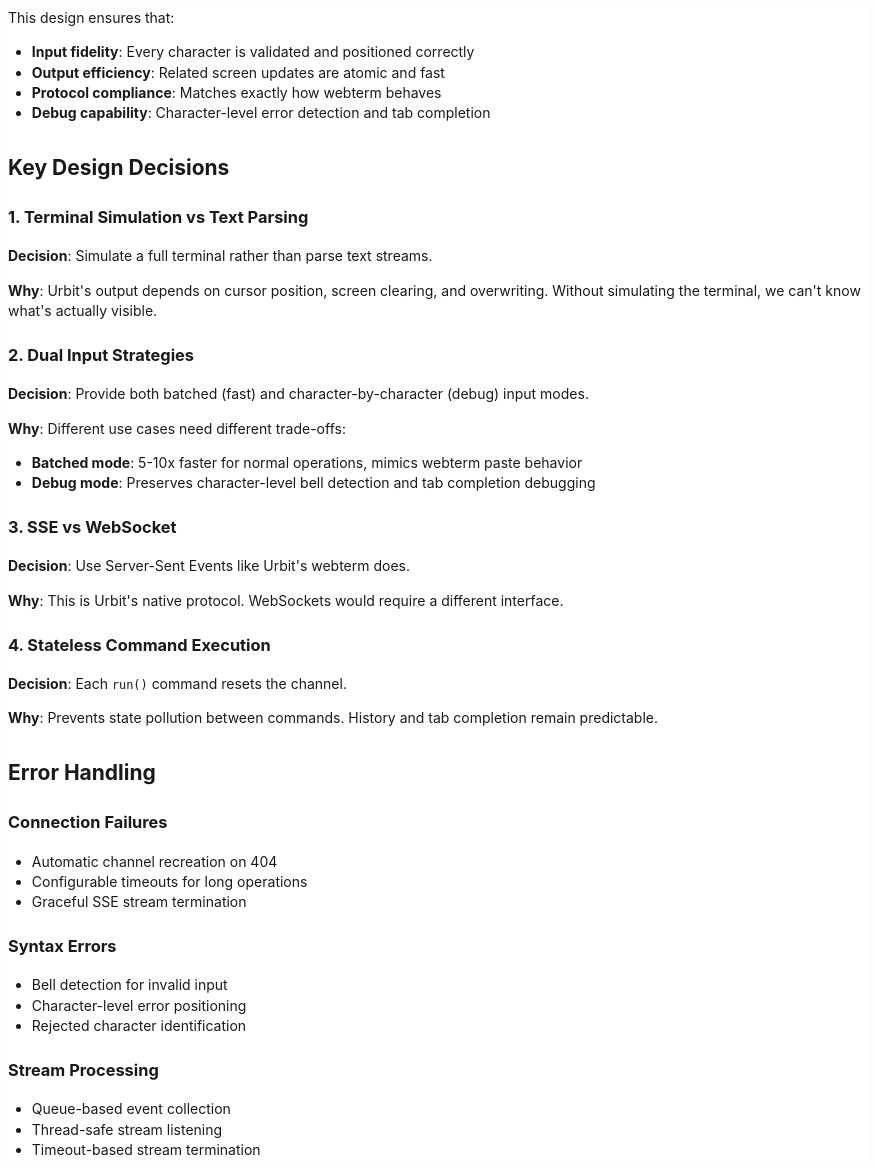 This design ensures that:
- **Input fidelity**: Every character is validated and positioned correctly
- **Output efficiency**: Related screen updates are atomic and fast
- **Protocol compliance**: Matches exactly how webterm behaves
- **Debug capability**: Character-level error detection and tab completion

## Key Design Decisions

### 1. Terminal Simulation vs Text Parsing

**Decision**: Simulate a full terminal rather than parse text streams.

**Why**: Urbit's output depends on cursor position, screen clearing, and overwriting. Without simulating the terminal, we can't know what's actually visible.

### 2. Dual Input Strategies

**Decision**: Provide both batched (fast) and character-by-character (debug) input modes.

**Why**: Different use cases need different trade-offs:
- **Batched mode**: 5-10x faster for normal operations, mimics webterm paste behavior
- **Debug mode**: Preserves character-level bell detection and tab completion debugging

### 3. SSE vs WebSocket

**Decision**: Use Server-Sent Events like Urbit's webterm does.

**Why**: This is Urbit's native protocol. WebSockets would require a different interface.

### 4. Stateless Command Execution

**Decision**: Each `run()` command resets the channel.

**Why**: Prevents state pollution between commands. History and tab completion remain predictable.

## Error Handling

### Connection Failures
- Automatic channel recreation on 404
- Configurable timeouts for long operations
- Graceful SSE stream termination

### Syntax Errors
- Bell detection for invalid input
- Character-level error positioning
- Rejected character identification

### Stream Processing
- Queue-based event collection
- Thread-safe stream listening
- Timeout-based stream termination
